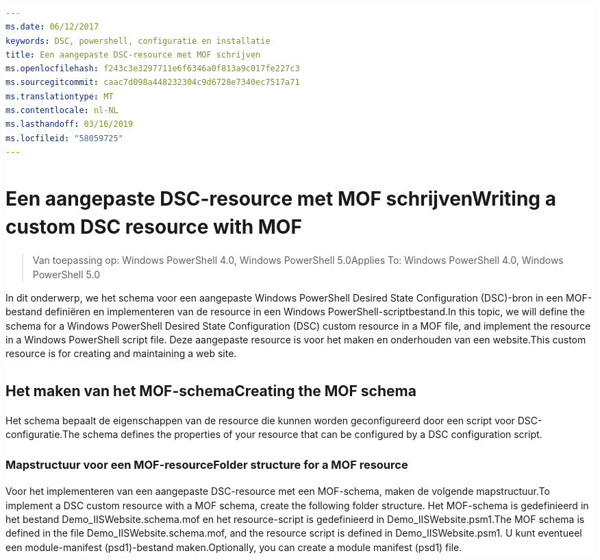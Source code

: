 ```yaml
---
ms.date: 06/12/2017
keywords: DSC, powershell, configuratie en installatie
title: Een aangepaste DSC-resource met MOF schrijven
ms.openlocfilehash: f243c3e3297711e6f6346a0f813a9c017fe227c3
ms.sourcegitcommit: caac7d098a448232304c9d6728e7340ec7517a71
ms.translationtype: MT
ms.contentlocale: nl-NL
ms.lasthandoff: 03/16/2019
ms.locfileid: "58059725"
---
```

# <a name="writing-a-custom-dsc-resource-with-mof"></a><span data-ttu-id="1b0a4-103">Een aangepaste DSC-resource met MOF schrijven</span><span class="sxs-lookup"><span data-stu-id="1b0a4-103">Writing a custom DSC resource with MOF</span></span>

> <span data-ttu-id="1b0a4-104">Van toepassing op: Windows PowerShell 4.0, Windows PowerShell 5.0</span><span class="sxs-lookup"><span data-stu-id="1b0a4-104">Applies To: Windows PowerShell 4.0, Windows PowerShell 5.0</span></span>

<span data-ttu-id="1b0a4-105">In dit onderwerp, we het schema voor een aangepaste Windows PowerShell Desired State Configuration (DSC)-bron in een MOF-bestand definiëren en implementeren van de resource in een Windows PowerShell-scriptbestand.</span><span class="sxs-lookup"><span data-stu-id="1b0a4-105">In this topic, we will define the schema for a Windows PowerShell Desired State Configuration (DSC) custom resource in a MOF file, and implement the resource in a Windows PowerShell script file.</span></span> <span data-ttu-id="1b0a4-106">Deze aangepaste resource is voor het maken en onderhouden van een website.</span><span class="sxs-lookup"><span data-stu-id="1b0a4-106">This custom resource is for creating and maintaining a web site.</span></span>

## <a name="creating-the-mof-schema"></a><span data-ttu-id="1b0a4-107">Het maken van het MOF-schema</span><span class="sxs-lookup"><span data-stu-id="1b0a4-107">Creating the MOF schema</span></span>

<span data-ttu-id="1b0a4-108">Het schema bepaalt de eigenschappen van de resource die kunnen worden geconfigureerd door een script voor DSC-configuratie.</span><span class="sxs-lookup"><span data-stu-id="1b0a4-108">The schema defines the properties of your resource that can be configured by a DSC configuration script.</span></span>

### <a name="folder-structure-for-a-mof-resource"></a><span data-ttu-id="1b0a4-109">Mapstructuur voor een MOF-resource</span><span class="sxs-lookup"><span data-stu-id="1b0a4-109">Folder structure for a MOF resource</span></span>

<span data-ttu-id="1b0a4-110">Voor het implementeren van een aangepaste DSC-resource met een MOF-schema, maken de volgende mapstructuur.</span><span class="sxs-lookup"><span data-stu-id="1b0a4-110">To implement a DSC custom resource with a MOF schema, create the following folder structure.</span></span> <span data-ttu-id="1b0a4-111">Het MOF-schema is gedefinieerd in het bestand Demo_IISWebsite.schema.mof en het resource-script is gedefinieerd in Demo_IISWebsite.psm1.</span><span class="sxs-lookup"><span data-stu-id="1b0a4-111">The MOF schema is defined in the file Demo_IISWebsite.schema.mof, and the resource script is defined in Demo_IISWebsite.psm1.</span></span> <span data-ttu-id="1b0a4-112">U kunt eventueel een module-manifest (psd1)-bestand maken.</span><span class="sxs-lookup"><span data-stu-id="1b0a4-112">Optionally, you can create a module manifest (psd1) file.</span></span>
